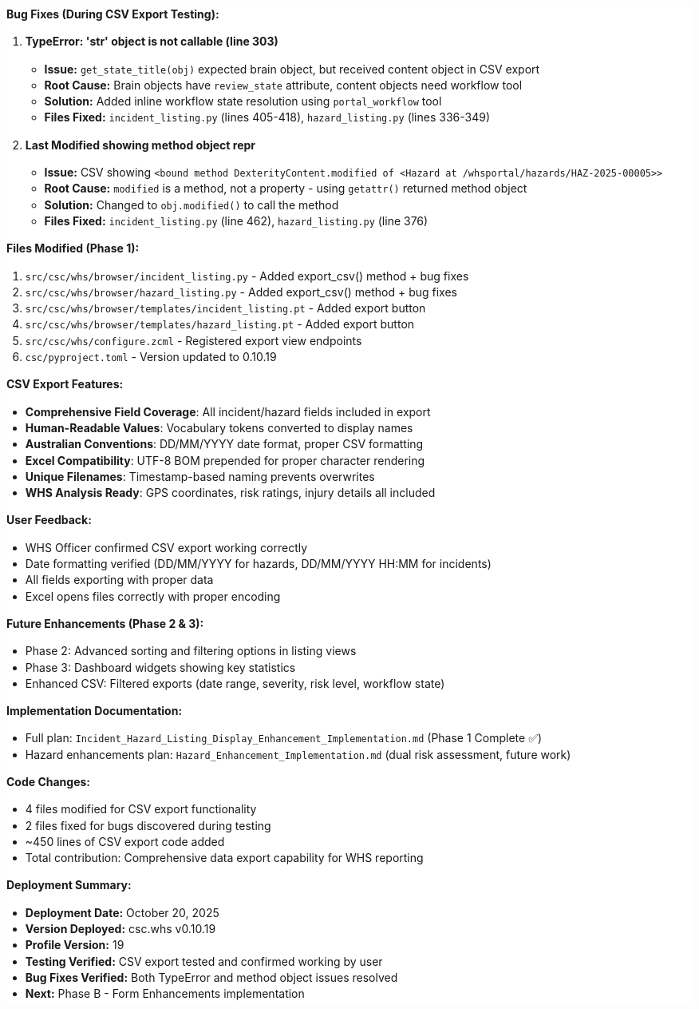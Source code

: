 **Bug Fixes (During CSV Export Testing):**
1. **TypeError: 'str' object is not callable (line 303)**
   - **Issue:** `get_state_title(obj)` expected brain object, but received content object in CSV export
   - **Root Cause:** Brain objects have `review_state` attribute, content objects need workflow tool
   - **Solution:** Added inline workflow state resolution using `portal_workflow` tool
   - **Files Fixed:** `incident_listing.py` (lines 405-418), `hazard_listing.py` (lines 336-349)

2. **Last Modified showing method object repr**
   - **Issue:** CSV showing `<bound method DexterityContent.modified of <Hazard at /whsportal/hazards/HAZ-2025-00005>>`
   - **Root Cause:** `modified` is a method, not a property - using `getattr()` returned method object
   - **Solution:** Changed to `obj.modified()` to call the method
   - **Files Fixed:** `incident_listing.py` (line 462), `hazard_listing.py` (line 376)

**Files Modified (Phase 1):**
1. `src/csc/whs/browser/incident_listing.py` - Added export_csv() method + bug fixes
2. `src/csc/whs/browser/hazard_listing.py` - Added export_csv() method + bug fixes
3. `src/csc/whs/browser/templates/incident_listing.pt` - Added export button
4. `src/csc/whs/browser/templates/hazard_listing.pt` - Added export button
5. `src/csc/whs/configure.zcml` - Registered export view endpoints
6. `csc/pyproject.toml` - Version updated to 0.10.19

**CSV Export Features:**
- **Comprehensive Field Coverage**: All incident/hazard fields included in export
- **Human-Readable Values**: Vocabulary tokens converted to display names
- **Australian Conventions**: DD/MM/YYYY date format, proper CSV formatting
- **Excel Compatibility**: UTF-8 BOM prepended for proper character rendering
- **Unique Filenames**: Timestamp-based naming prevents overwrites
- **WHS Analysis Ready**: GPS coordinates, risk ratings, injury details all included

**User Feedback:**
- WHS Officer confirmed CSV export working correctly
- Date formatting verified (DD/MM/YYYY for hazards, DD/MM/YYYY HH:MM for incidents)
- All fields exporting with proper data
- Excel opens files correctly with proper encoding

**Future Enhancements (Phase 2 & 3):**
- Phase 2: Advanced sorting and filtering options in listing views
- Phase 3: Dashboard widgets showing key statistics
- Enhanced CSV: Filtered exports (date range, severity, risk level, workflow state)

**Implementation Documentation:**
- Full plan: `Incident_Hazard_Listing_Display_Enhancement_Implementation.md` (Phase 1 Complete ✅)
- Hazard enhancements plan: `Hazard_Enhancement_Implementation.md` (dual risk assessment, future work)

**Code Changes:**
- 4 files modified for CSV export functionality
- 2 files fixed for bugs discovered during testing
- ~450 lines of CSV export code added
- Total contribution: Comprehensive data export capability for WHS reporting

**Deployment Summary:**
- **Deployment Date:** October 20, 2025
- **Version Deployed:** csc.whs v0.10.19
- **Profile Version:** 19
- **Testing Verified:** CSV export tested and confirmed working by user
- **Bug Fixes Verified:** Both TypeError and method object issues resolved
- **Next:** Phase B - Form Enhancements implementation
